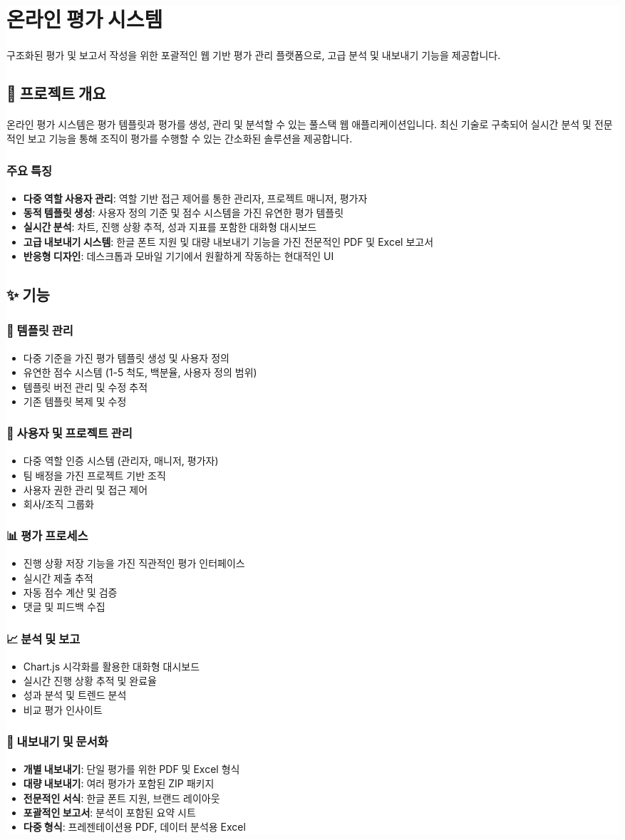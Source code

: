 # 온라인 평가 시스템

구조화된 평가 및 보고서 작성을 위한 포괄적인 웹 기반 평가 관리 플랫폼으로, 고급 분석 및 내보내기 기능을 제공합니다.

## 🎯 프로젝트 개요

온라인 평가 시스템은 평가 템플릿과 평가를 생성, 관리 및 분석할 수 있는 풀스택 웹 애플리케이션입니다. 최신 기술로 구축되어 실시간 분석 및 전문적인 보고 기능을 통해 조직이 평가를 수행할 수 있는 간소화된 솔루션을 제공합니다.

### 주요 특징

- **다중 역할 사용자 관리**: 역할 기반 접근 제어를 통한 관리자, 프로젝트 매니저, 평가자
- **동적 템플릿 생성**: 사용자 정의 기준 및 점수 시스템을 가진 유연한 평가 템플릿
- **실시간 분석**: 차트, 진행 상황 추적, 성과 지표를 포함한 대화형 대시보드
- **고급 내보내기 시스템**: 한글 폰트 지원 및 대량 내보내기 기능을 가진 전문적인 PDF 및 Excel 보고서
- **반응형 디자인**: 데스크톱과 모바일 기기에서 원활하게 작동하는 현대적인 UI

## ✨ 기능

### 📝 템플릿 관리
- 다중 기준을 가진 평가 템플릿 생성 및 사용자 정의
- 유연한 점수 시스템 (1-5 척도, 백분율, 사용자 정의 범위)
- 템플릿 버전 관리 및 수정 추적
- 기존 템플릿 복제 및 수정

### 👥 사용자 및 프로젝트 관리
- 다중 역할 인증 시스템 (관리자, 매니저, 평가자)
- 팀 배정을 가진 프로젝트 기반 조직
- 사용자 권한 관리 및 접근 제어
- 회사/조직 그룹화

### 📊 평가 프로세스
- 진행 상황 저장 기능을 가진 직관적인 평가 인터페이스
- 실시간 제출 추적
- 자동 점수 계산 및 검증
- 댓글 및 피드백 수집

### 📈 분석 및 보고
- Chart.js 시각화를 활용한 대화형 대시보드
- 실시간 진행 상황 추적 및 완료율
- 성과 분석 및 트렌드 분석
- 비교 평가 인사이트

### 📄 내보내기 및 문서화
- **개별 내보내기**: 단일 평가를 위한 PDF 및 Excel 형식
- **대량 내보내기**: 여러 평가가 포함된 ZIP 패키지
- **전문적인 서식**: 한글 폰트 지원, 브랜드 레이아웃
- **포괄적인 보고서**: 분석이 포함된 요약 시트
- **다중 형식**: 프레젠테이션용 PDF, 데이터 분석용 Excel
